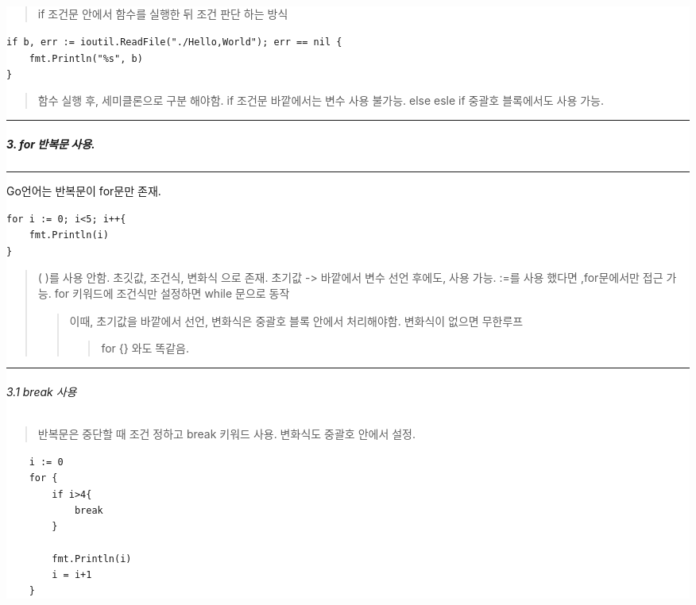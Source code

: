 > if 조건문 안에서 함수를 실행한 뒤  조건 판단 하는 방식


```
if b, err := ioutil.ReadFile("./Hello,World"); err == nil {
	fmt.Println("%s", b)
}
```

> 함수 실행 후, 세미클론으로 구분 해야함.
> if 조건문 바깥에서는 변수 사용 불가능.
> else esle if 중괄호 블록에서도 사용 가능.
> 

---


##### 3. for 반복문 사용.

---


Go언어는 반복문이 for문만 존재.

```
for i := 0; i<5; i++{
	fmt.Println(i)
}
```

> ( )를 사용 안함.
> 초깃값, 조건식, 변화식 으로 존재.
> 초기값 -> 바깥에서 변수 선언 후에도, 사용 가능. :=를 사용 했다면 ,for문에서만 접근 가능.
> for 키워드에 조건식만 설정하면 while 문으로 동작
>> 이때, 초기값을 바깥에서 선언, 변화식은 중괄호 블록 안에서 처리해야함.
>> 변화식이 없으면 무한루프
>>> for {} 와도 똑같음.
>>> 

---

###### 3.1 break 사용

>반복문은 중단할 때 조건 정하고 break 키워드 사용.
>변화식도 중괄호 안에서 설정.

```
	i := 0
	for {
		if i>4{
			break
		}
		
		fmt.Println(i)
		i = i+1
	}
```
